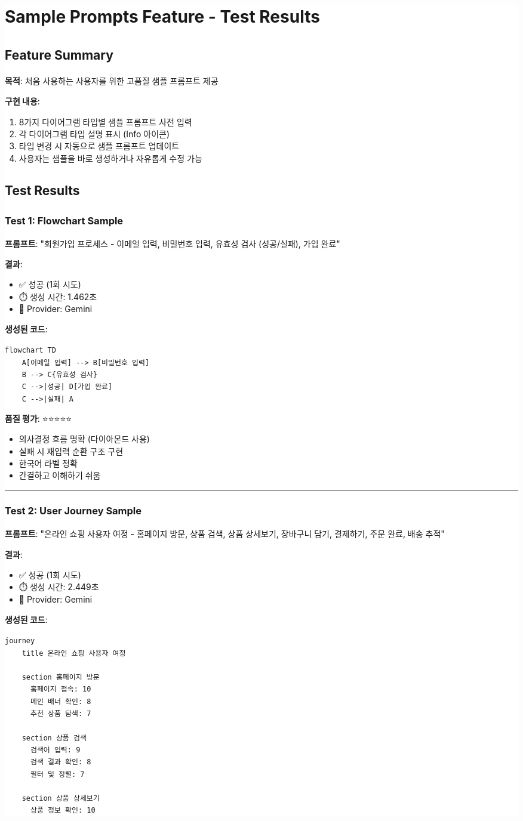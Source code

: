 # Sample Prompts Feature - Test Results

## Feature Summary

**목적**: 처음 사용하는 사용자를 위한 고품질 샘플 프롬프트 제공

**구현 내용**:
1. 8가지 다이어그램 타입별 샘플 프롬프트 사전 입력
2. 각 다이어그램 타입 설명 표시 (Info 아이콘)
3. 타입 변경 시 자동으로 샘플 프롬프트 업데이트
4. 사용자는 샘플을 바로 생성하거나 자유롭게 수정 가능

## Test Results

### Test 1: Flowchart Sample
**프롬프트**: "회원가입 프로세스 - 이메일 입력, 비밀번호 입력, 유효성 검사 (성공/실패), 가입 완료"

**결과**:
- ✅ 성공 (1회 시도)
- ⏱️ 생성 시간: 1.462초
- 🤖 Provider: Gemini

**생성된 코드**:
```mermaid
flowchart TD
    A[이메일 입력] --> B[비밀번호 입력]
    B --> C{유효성 검사}
    C -->|성공| D[가입 완료]
    C -->|실패| A
```

**품질 평가**: ⭐⭐⭐⭐⭐
- 의사결정 흐름 명확 (다이아몬드 사용)
- 실패 시 재입력 순환 구조 구현
- 한국어 라벨 정확
- 간결하고 이해하기 쉬움

---

### Test 2: User Journey Sample
**프롬프트**: "온라인 쇼핑 사용자 여정 - 홈페이지 방문, 상품 검색, 상품 상세보기, 장바구니 담기, 결제하기, 주문 완료, 배송 추적"

**결과**:
- ✅ 성공 (1회 시도)
- ⏱️ 생성 시간: 2.449초
- 🤖 Provider: Gemini

**생성된 코드**:
```mermaid
journey
    title 온라인 쇼핑 사용자 여정

    section 홈페이지 방문
      홈페이지 접속: 10
      메인 배너 확인: 8
      추천 상품 탐색: 7

    section 상품 검색
      검색어 입력: 9
      검색 결과 확인: 8
      필터 및 정렬: 7

    section 상품 상세보기
      상품 정보 확인: 10
```
